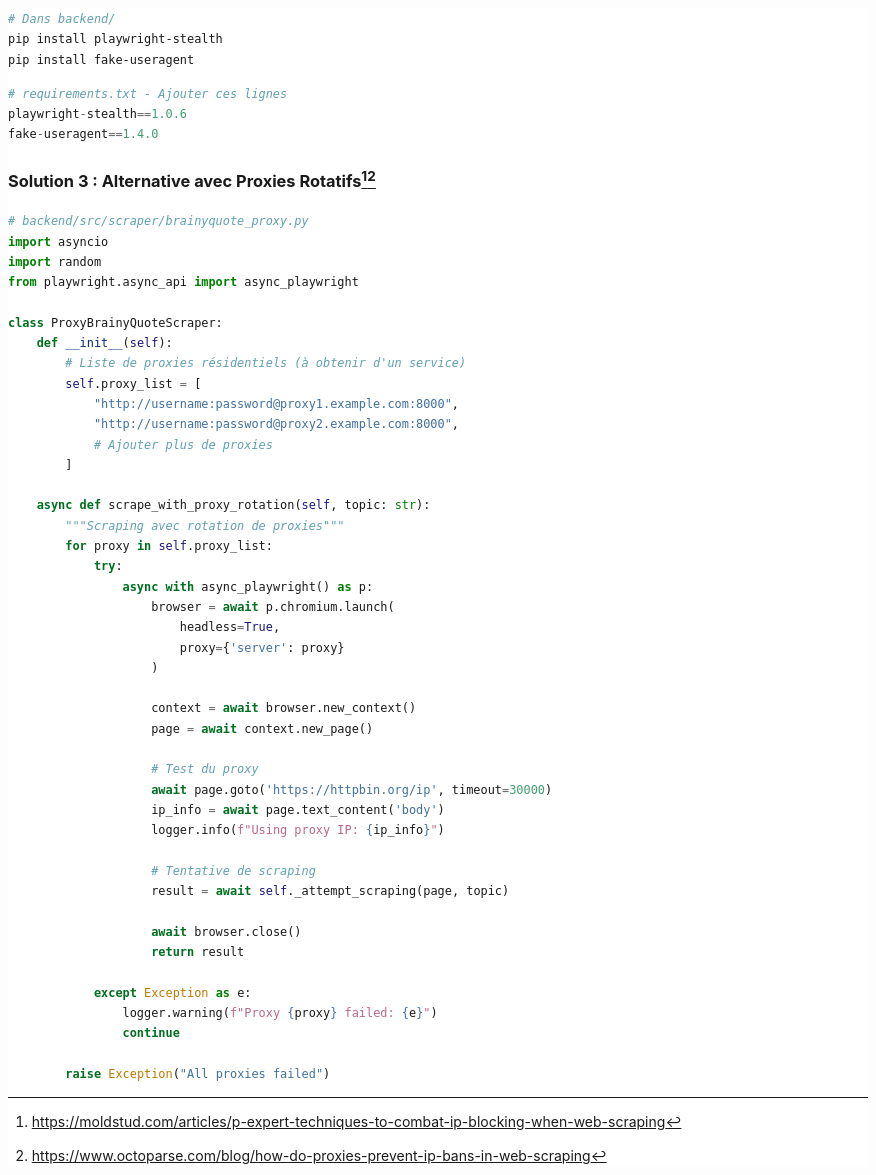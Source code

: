```bash
# Dans backend/
pip install playwright-stealth
pip install fake-useragent
```

```python
# requirements.txt - Ajouter ces lignes
playwright-stealth==1.0.6
fake-useragent==1.4.0
```


### Solution 3 : Alternative avec Proxies Rotatifs[^6][^7]

```python
# backend/src/scraper/brainyquote_proxy.py
import asyncio
import random
from playwright.async_api import async_playwright

class ProxyBrainyQuoteScraper:
    def __init__(self):
        # Liste de proxies résidentiels (à obtenir d'un service)
        self.proxy_list = [
            "http://username:password@proxy1.example.com:8000",
            "http://username:password@proxy2.example.com:8000",
            # Ajouter plus de proxies
        ]
    
    async def scrape_with_proxy_rotation(self, topic: str):
        """Scraping avec rotation de proxies"""
        for proxy in self.proxy_list:
            try:
                async with async_playwright() as p:
                    browser = await p.chromium.launch(
                        headless=True,
                        proxy={'server': proxy}
                    )
                    
                    context = await browser.new_context()
                    page = await context.new_page()
                    
                    # Test du proxy
                    await page.goto('https://httpbin.org/ip', timeout=30000)
                    ip_info = await page.text_content('body')
                    logger.info(f"Using proxy IP: {ip_info}")
                    
                    # Tentative de scraping
                    result = await self._attempt_scraping(page, topic)
                    
                    await browser.close()
                    return result
                    
            except Exception as e:
                logger.warning(f"Proxy {proxy} failed: {e}")
                continue
        
        raise Exception("All proxies failed")
```


[^1]: https://scrapfly.io/blog/posts/how-to-bypass-cloudflare-anti-scraping
[^2]: https://www.browserless.io/blog/bypass-cloudflare-with-playwright
[^3]: https://www.scrapeless.com/en/blog/avoid-bot-detection-with-playwright-stealth
[^4]: https://dicloak.com/blog-detail/how-to-bypass-cloudflare-bot-protection-in-2024-top-web-scraping-services
[^5]: https://blog.minamino.io.vn/2025/strategies-to-make-playwright-undetectable/
[^6]: https://moldstud.com/articles/p-expert-techniques-to-combat-ip-blocking-when-web-scraping
[^7]: https://www.octoparse.com/blog/how-do-proxies-prevent-ip-bans-in-web-scraping
[^8]: https://github.com/Leloucher95/Web-Scrapping-Test
[^9]: https://scrape.do/blog/bypass-cloudflare/
[^10]: https://www.cnbc.com/2025/07/01/cloudflare-to-block-ai-firms-from-scraping-content-without-consent.html
[^11]: https://trajectdata.com/how-to-bypass-bot-detection-web-scraping-2025/
[^12]: https://www.cloudflare.com/the-net/building-cyber-resilience/regain-control-ai-crawlers/
[^13]: https://github.com/berstend/puppeteer-extra/discussions/754
[^14]: https://brightdata.fr/blog/donnees-web/web-scraping-without-getting-blocked
[^15]: https://brightdata.com/blog/web-data/bypass-cloudflare
[^16]: https://github.com/berstend/puppeteer-extra/issues/898
[^17]: https://www.scrapingdog.com/blog/how-to-avoid-getting-blocked-while-scraping/
[^18]: https://kameleo.io/blog/how-to-bypass-cloudflare-turnstile-with-scrapy
[^19]: https://scrapeops.io/playwright-web-scraping-playbook/nodejs-playwright-extra/
[^20]: https://www.browse.ai/blog/what-is-web-scraping-complete-guide-for-2025
[^21]: https://blog.froxy.com/en/bypass-cloudflare